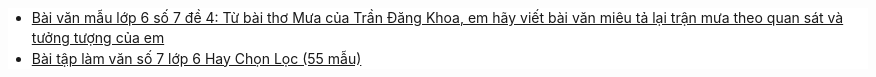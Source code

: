   * [Bài văn mẫu lớp 6 số 7 đề 4: Từ bài thơ Mưa của Trần Đăng Khoa, em hãy viết bài văn miêu tả lại trận mưa theo quan sát và tưởng tượng của em](</bai-van-mau-lop-6-so-7-de-4-tu-bai-tho-mua-cua-tran-dang-khoa-em-hay-viet-bai-van-mieu-ta-lai-tran-mua-theo-quan-sat-va-tuong-tuong-cua-em-134108>)
  * [Bài tập làm văn số 7 lớp 6 Hay Chọn Lọc \(55 mẫu\)](</bai-tap-lam-van-so-7-lop-6-96766>)

